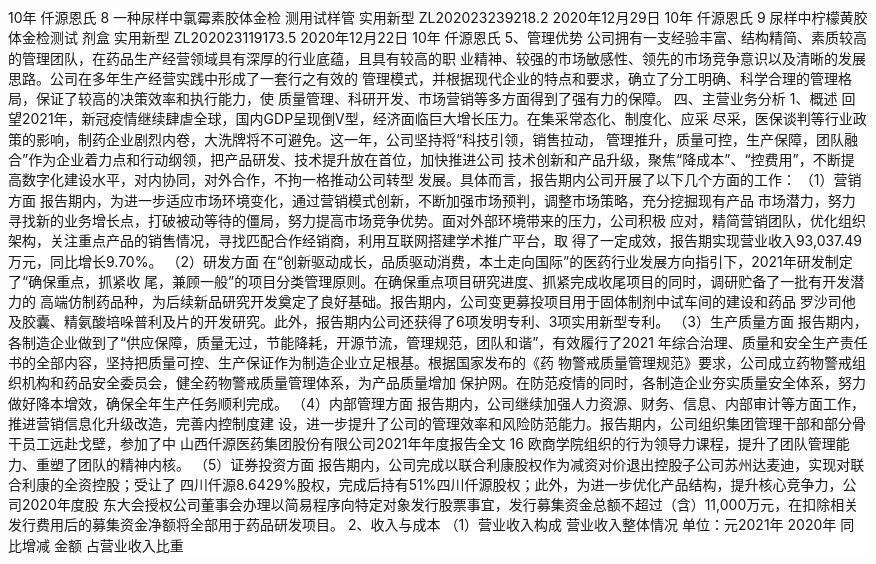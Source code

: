 10年
仟源恩氏
8
一种尿样中氯霉素胶体金检
测用试样管
实用新型
ZL202023239218.2
2020年12月29日
10年
仟源恩氏
9
尿样中柠檬黄胶体金检测试
剂盒
实用新型
ZL202023119173.5
2020年12月22日
10年
仟源恩氏
5、管理优势
公司拥有一支经验丰富、结构精简、素质较高的管理团队，在药品生产经营领域具有深厚的行业底蕴，且具有较高的职
业精神、较强的市场敏感性、领先的市场竞争意识以及清晰的发展思路。公司在多年生产经营实践中形成了一套行之有效的
管理模式，并根据现代企业的特点和要求，确立了分工明确、科学合理的管理格局，保证了较高的决策效率和执行能力，使
质量管理、科研开发、市场营销等多方面得到了强有力的保障。
四、主营业务分析
1、概述
回望2021年，新冠疫情继续肆虐全球，国内GDP呈现倒V型，经济面临巨大增长压力。在集采常态化、制度化、应采
尽采，医保谈判等行业政策的影响，制药企业剧烈内卷，大洗牌将不可避免。这一年，公司坚持将“科技引领，销售拉动，
管理推升，质量可控，生产保障，团队融合”作为企业着力点和行动纲领，把产品研发、技术提升放在首位，加快推进公司
技术创新和产品升级，聚焦“降成本”、“控费用”，不断提高数字化建设水平，对内协同，对外合作，不拘一格推动公司转型
发展。具体而言，报告期内公司开展了以下几个方面的工作：
（1）营销方面
报告期内，为进一步适应市场环境变化，通过营销模式创新，不断加强市场预判，调整市场策略，充分挖掘现有产品
市场潜力，努力寻找新的业务增长点，打破被动等待的僵局，努力提高市场竞争优势。面对外部环境带来的压力，公司积极
应对，精简营销团队，优化组织架构，关注重点产品的销售情况，寻找匹配合作经销商，利用互联网搭建学术推广平台，取
得了一定成效，报告期实现营业收入93,037.49万元，同比增长9.70%。
（2）研发方面
在“创新驱动成长，品质驱动消费，本土走向国际”的医药行业发展方向指引下，2021年研发制定了“确保重点，抓紧收
尾，兼顾一般”的项目分类管理原则。在确保重点项目研究进度、抓紧完成收尾项目的同时，调研贮备了一批有开发潜力的
高端仿制药品种，为后续新品研究开发奠定了良好基础。报告期内，公司变更募投项目用于固体制剂中试车间的建设和药品
罗沙司他及胶囊、精氨酸培哚普利及片的开发研究。此外，报告期内公司还获得了6项发明专利、3项实用新型专利。
（3）生产质量方面
报告期内，各制造企业做到了“供应保障，质量无过，节能降耗，开源节流，管理规范，团队和谐”，有效履行了2021
年综合治理、质量和安全生产责任书的全部内容，坚持把质量可控、生产保证作为制造企业立足根基。根据国家发布的《药
物警戒质量管理规范》要求，公司成立药物警戒组织机构和药品安全委员会，健全药物警戒质量管理体系，为产品质量增加
保护网。在防范疫情的同时，各制造企业夯实质量安全体系，努力做好降本增效，确保全年生产任务顺利完成。
（4）内部管理方面
报告期内，公司继续加强人力资源、财务、信息、内部审计等方面工作，推进营销信息化升级改造，完善内控制度建
设，进一步提升了公司的管理效率和风险防范能力。报告期内，公司组织集团管理干部和部分骨干员工远赴戈壁，参加了中
山西仟源医药集团股份有限公司2021年年度报告全文
16
欧商学院组织的行为领导力课程，提升了团队管理能力、重塑了团队的精神内核。
（5）证券投资方面
报告期内，公司完成以联合利康股权作为减资对价退出控股子公司苏州达麦迪，实现对联合利康的全资控股；受让了
四川仟源8.6429%股权，完成后持有51%四川仟源股权；此外，为进一步优化产品结构，提升核心竞争力，公司2020年度股
东大会授权公司董事会办理以简易程序向特定对象发行股票事宜，发行募集资金总额不超过（含）11,000万元，在扣除相关
发行费用后的募集资金净额将全部用于药品研发项目。
2、收入与成本
（1）营业收入构成
营业收入整体情况
单位：元2021年
2020年
同比增减
金额
占营业收入比重